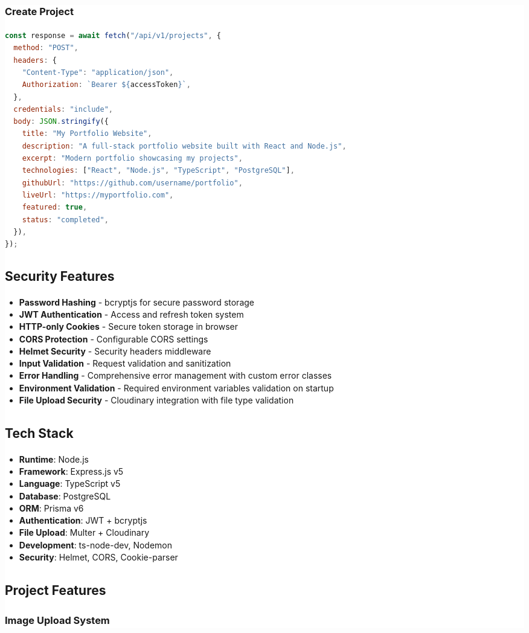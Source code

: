 ### Create Project

```javascript
const response = await fetch("/api/v1/projects", {
  method: "POST",
  headers: {
    "Content-Type": "application/json",
    Authorization: `Bearer ${accessToken}`,
  },
  credentials: "include",
  body: JSON.stringify({
    title: "My Portfolio Website",
    description: "A full-stack portfolio website built with React and Node.js",
    excerpt: "Modern portfolio showcasing my projects",
    technologies: ["React", "Node.js", "TypeScript", "PostgreSQL"],
    githubUrl: "https://github.com/username/portfolio",
    liveUrl: "https://myportfolio.com",
    featured: true,
    status: "completed",
  }),
});
```

## Security Features

- **Password Hashing** - bcryptjs for secure password storage
- **JWT Authentication** - Access and refresh token system
- **HTTP-only Cookies** - Secure token storage in browser
- **CORS Protection** - Configurable CORS settings
- **Helmet Security** - Security headers middleware
- **Input Validation** - Request validation and sanitization
- **Error Handling** - Comprehensive error management with custom error classes
- **Environment Validation** - Required environment variables validation on startup
- **File Upload Security** - Cloudinary integration with file type validation

## Tech Stack

- **Runtime**: Node.js
- **Framework**: Express.js v5
- **Language**: TypeScript v5
- **Database**: PostgreSQL
- **ORM**: Prisma v6
- **Authentication**: JWT + bcryptjs
- **File Upload**: Multer + Cloudinary
- **Development**: ts-node-dev, Nodemon
- **Security**: Helmet, CORS, Cookie-parser

## Project Features

### Image Upload System
